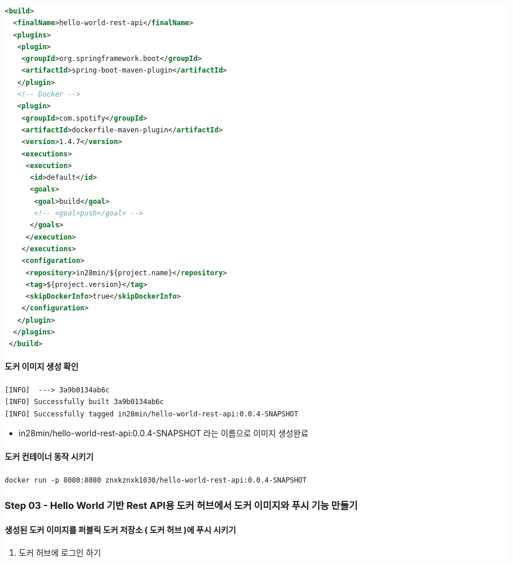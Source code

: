 ```xml
<build>
  <finalName>hello-world-rest-api</finalName>
  <plugins>
   <plugin>
    <groupId>org.springframework.boot</groupId>
    <artifactId>spring-boot-maven-plugin</artifactId>
   </plugin>
   <!-- Docker -->
   <plugin>
    <groupId>com.spotify</groupId>
    <artifactId>dockerfile-maven-plugin</artifactId>
    <version>1.4.7</version>
    <executions>
     <execution>
      <id>default</id>
      <goals>
       <goal>build</goal>
       <!-- <goal>push</goal> -->
      </goals>
     </execution>
    </executions>
    <configuration>
     <repository>in28min/${project.name}</repository>
     <tag>${project.version}</tag>
     <skipDockerInfo>true</skipDockerInfo>
    </configuration>
   </plugin>
  </plugins>
 </build>
```

#### 도커 이미지 생성 확인

```shell
[INFO]  ---> 3a9b0134ab6c
[INFO] Successfully built 3a9b0134ab6c
[INFO] Successfully tagged in28min/hello-world-rest-api:0.0.4-SNAPSHOT
```

- in28min/hello-world-rest-api:0.0.4-SNAPSHOT 라는 이름으로 이미지 생성완료

#### 도커 컨테이너 동작 시키기

```shell
docker run -p 8080:8080 znxkznxk1030/hello-world-rest-api:0.0.4-SNAPSHOT
```

### Step 03 - Hello World 기반 Rest API용 도커 허브에서 도커 이미지와 푸시 기능 만들기

#### 생성된 도커 이미지를 퍼블릭 도커 저장소 ( 도커 허브 )에 푸시 시키기

1. 도커 허브에 로그인 하기

